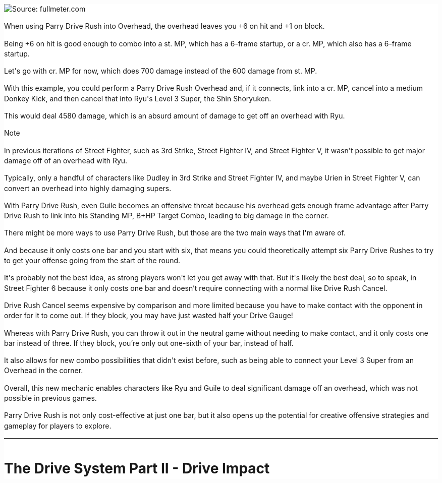 ![Source: fullmeter.com](images/2023-04-08-09-31-17.png)

When using Parry Drive Rush into Overhead, the overhead leaves you +6 on hit and +1 on block. 

Being +6 on hit is good enough to combo into a st. MP, which has a 6-frame startup, or a cr. MP, which also has a 6-frame startup. 

Let's go with cr. MP for now, which does 700 damage instead of the 600 damage from st. MP.

With this example, you could perform a Parry Drive Rush Overhead and, if it connects, link into a cr. MP, cancel into a medium Donkey Kick, and then cancel that into Ryu's Level 3 Super, the Shin Shoryuken. 

This would deal 4580 damage, which is an absurd amount of damage to get off an overhead with Ryu. 

> [!note]
> In previous iterations of Street Fighter, such as 3rd Strike, Street Fighter IV, and Street Fighter V, it wasn't possible to get major damage off of an overhead with Ryu.
> 
> Typically, only a handful of characters like Dudley in 3rd Strike and Street Fighter IV, and maybe Urien in Street Fighter V, can convert an overhead into highly damaging supers. 

With Parry Drive Rush, even Guile becomes an offensive threat because his overhead gets enough frame advantage after Parry Drive Rush to link into his Standing MP, B+HP Target Combo, leading to big damage in the corner. 

There might be more ways to use Parry Drive Rush, but those are the two main ways that I'm aware of. 

And because it only costs one bar and you start with six, that means you could theoretically attempt six Parry Drive Rushes to try to get your offense going from the start of the round. 

It's probably not the best idea, as strong players won't let you get away with that. But it's likely the best deal, so to speak, in Street Fighter 6 because it only costs one bar and doesn’t require connecting with a normal like Drive Rush Cancel.

Drive Rush Cancel seems expensive by comparison and more limited because you have to make contact with the opponent in order for it to come out.  If they block, you may have just wasted half your Drive Gauge! 

Whereas with Parry Drive Rush, you can throw it out in the neutral game without needing to make contact, and it only costs one bar instead of three.  If they block, you’re only out one-sixth of your bar, instead of half. 

It also allows for new combo possibilities that didn't exist before, such as being able to connect your Level 3 Super from an Overhead in the corner.

Overall, this new mechanic enables characters like Ryu and Guile to deal significant damage off an overhead, which was not possible in previous games. 

Parry Drive Rush is not only cost-effective at just one bar, but it also opens up the potential for creative offensive strategies and gameplay for players to explore.

---

# The Drive System Part II - Drive Impact
